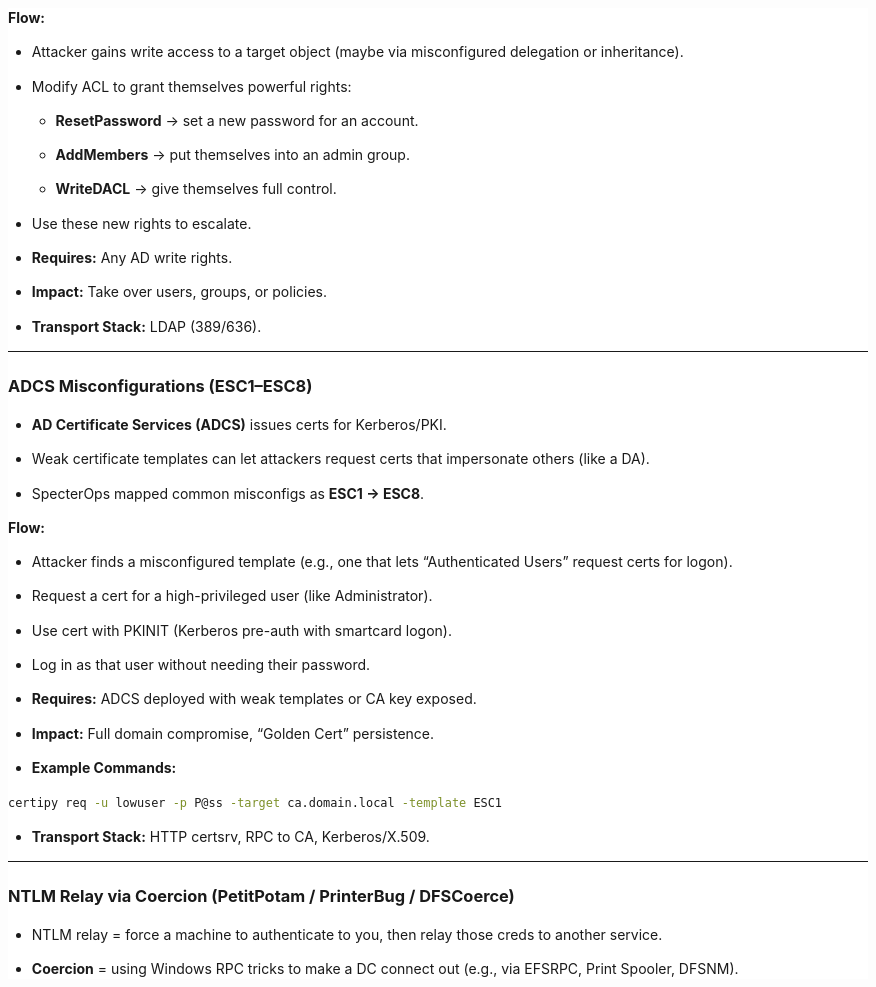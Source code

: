 **Flow:**
- Attacker gains write access to a target object (maybe via misconfigured delegation or inheritance).
    
- Modify ACL to grant themselves powerful rights:
    
    - **ResetPassword** → set a new password for an account.
        
    - **AddMembers** → put themselves into an admin group.
        
    - **WriteDACL** → give themselves full control.
        
- Use these new rights to escalate.

- **Requires:** Any AD write rights.
    
- **Impact:** Take over users, groups, or policies.
    
- **Transport Stack:** LDAP (389/636).

---

### ADCS Misconfigurations (ESC1–ESC8)

- **AD Certificate Services (ADCS)** issues certs for Kerberos/PKI.
    
- Weak certificate templates can let attackers request certs that impersonate others (like a DA).
    
- SpecterOps mapped common misconfigs as **ESC1 → ESC8**.

**Flow:**

- Attacker finds a misconfigured template (e.g., one that lets “Authenticated Users” request certs for logon).
    
- Request a cert for a high-privileged user (like Administrator).
    
- Use cert with PKINIT (Kerberos pre-auth with smartcard logon).
    
- Log in as that user without needing their password.

- **Requires:** ADCS deployed with weak templates or CA key exposed.
    
- **Impact:** Full domain compromise, “Golden Cert” persistence.
    
- **Example Commands:**

```bash
certipy req -u lowuser -p P@ss -target ca.domain.local -template ESC1
```    

- **Transport Stack:** HTTP certsrv, RPC to CA, Kerberos/X.509.

---
### NTLM Relay via Coercion (PetitPotam / PrinterBug / DFSCoerce)

- NTLM relay = force a machine to authenticate to you, then relay those creds to another service.
    
- **Coercion** = using Windows RPC tricks to make a DC connect out (e.g., via EFSRPC, Print Spooler, DFSNM).
